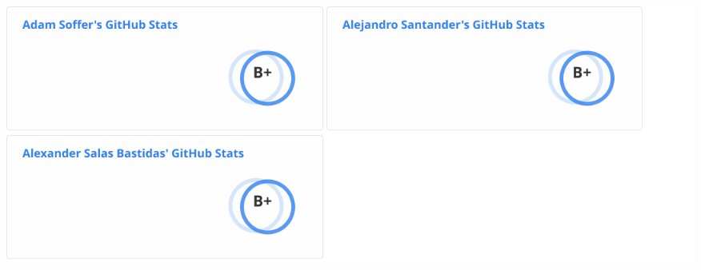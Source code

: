 <a href="https://github.com/adamsoffer"><img src="images/2190.svg"  width=46% /></a>
<a href="https://github.com/ajsantander"><img src="images/2282.svg"  width=46% /></a>
<a href="https://github.com/ajsb85"><img src="images/2283.svg"  width=46% /></a>